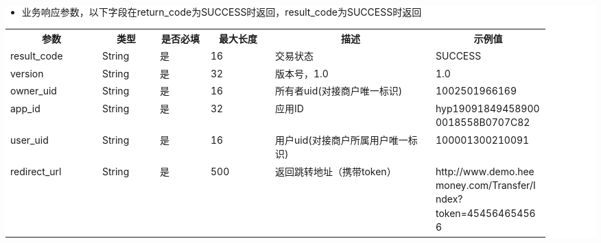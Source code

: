 - 业务响应参数，以下字段在return_code为SUCCESS时返回，result_code为SUCCESS时返回
<table data-hy-role="doctbl">
  <tr>
        <th width="120">参数</th>
        <th width="70">类型</th>
        <th width="60">是否必填</th>
        <th width="80">最大长度</th>
        <th width="220">描述</th>
        <th width="153">示例值</th>
    </tr>   
    <tr>
        <td>result_code</td>
        <td>String</td>
        <td>是</td>
        <td>16</td>
        <td>交易状态</td>
        <td>SUCCESS</td>
    </tr>
    <tr>
        <td>version</td>
        <td>String</td>
        <td>是</td>
        <td>32</td>
        <td>版本号，1.0</td>
        <td>1.0</td>
    </tr>
    <tr>
        <td>owner_uid</td>
        <td>String</td>
        <td>是</td>
        <td>16</td>
        <td>所有者uid(对接商户唯一标识)</td>
        <td>1002501966169</td>
    </tr>
     <tr>
        <td>app_id</td>
        <td>String</td>
        <td>是</td>
        <td>32</td>
        <td>应用ID</td>
        <td>hyp190918494589000018558B0707C82</td>
    </tr>
    <tr>
        <td>user_uid</td>
        <td>String</td>
        <td>是</td>
        <td>16</td>
        <td>用户uid(对接商户所属用户唯一标识)</td>
        <td>100001300210091</td>
    </tr>
    <tr>
        <td>redirect_url</td>
        <td>String</td>
        <td>是</td>
        <td>500</td>
        <td>返回跳转地址（携带token）</td>
        <td>http://www.demo.heemoney.com/Transfer/Index?token=454564654566</td>
     </tr>
</table>
